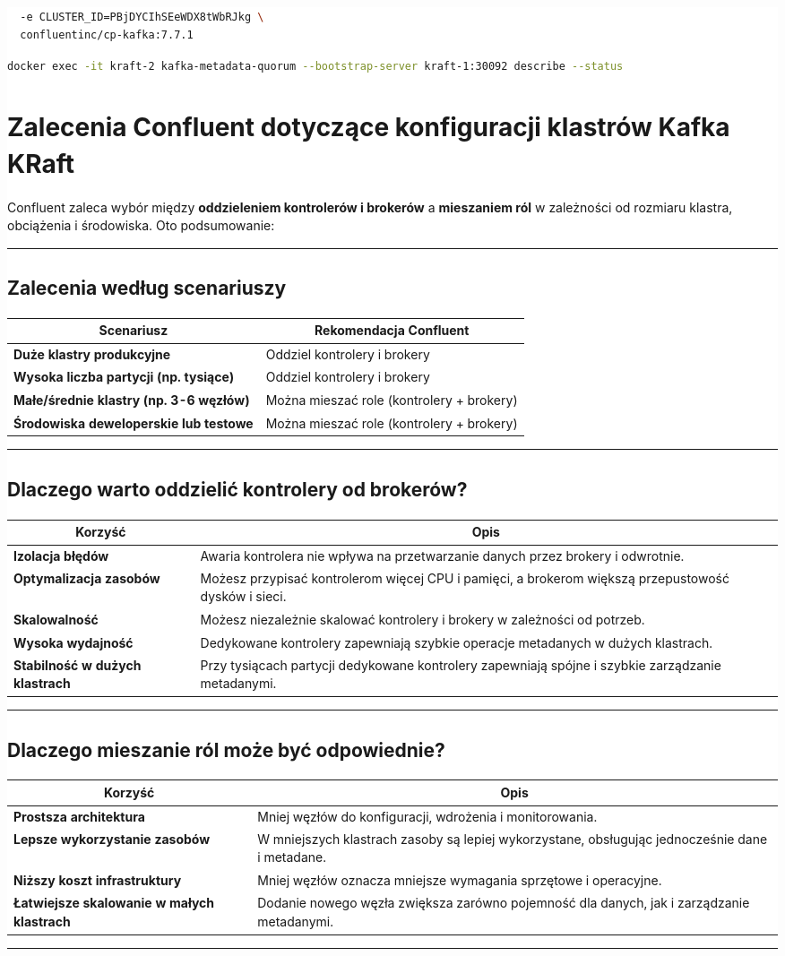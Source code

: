 ```bash
  -e CLUSTER_ID=PBjDYCIhSEeWDX8tWbRJkg \
  confluentinc/cp-kafka:7.7.1

```

```bash
docker exec -it kraft-2 kafka-metadata-quorum --bootstrap-server kraft-1:30092 describe --status
```

# **Zalecenia Confluent dotyczące konfiguracji klastrów Kafka KRaft**

Confluent zaleca wybór między **oddzieleniem kontrolerów i brokerów** a **mieszaniem ról** w zależności od rozmiaru klastra, obciążenia i środowiska. Oto podsumowanie:

---

## **Zalecenia według scenariuszy**

| **Scenariusz**                                   | **Rekomendacja Confluent**                            |
|--------------------------------------------------|------------------------------------------------------|
| **Duże klastry produkcyjne**                     | Oddziel kontrolery i brokery                         |
| **Wysoka liczba partycji (np. tysiące)**         | Oddziel kontrolery i brokery                         |
| **Małe/średnie klastry (np. 3-6 węzłów)**        | Można mieszać role (kontrolery + brokery)            |
| **Środowiska deweloperskie lub testowe**         | Można mieszać role (kontrolery + brokery)            |

---

## **Dlaczego warto oddzielić kontrolery od brokerów?**

| **Korzyść**                  | **Opis**                                                                                  |
|------------------------------|------------------------------------------------------------------------------------------|
| **Izolacja błędów**          | Awaria kontrolera nie wpływa na przetwarzanie danych przez brokery i odwrotnie.          |
| **Optymalizacja zasobów**    | Możesz przypisać kontrolerom więcej CPU i pamięci, a brokerom większą przepustowość dysków i sieci. |
| **Skalowalność**             | Możesz niezależnie skalować kontrolery i brokery w zależności od potrzeb.               |
| **Wysoka wydajność**         | Dedykowane kontrolery zapewniają szybkie operacje metadanych w dużych klastrach.         |
| **Stabilność w dużych klastrach** | Przy tysiącach partycji dedykowane kontrolery zapewniają spójne i szybkie zarządzanie metadanymi. |

---

## **Dlaczego mieszanie ról może być odpowiednie?**

| **Korzyść**                  | **Opis**                                                                                  |
|------------------------------|------------------------------------------------------------------------------------------|
| **Prostsza architektura**    | Mniej węzłów do konfiguracji, wdrożenia i monitorowania.                                 |
| **Lepsze wykorzystanie zasobów** | W mniejszych klastrach zasoby są lepiej wykorzystane, obsługując jednocześnie dane i metadane. |
| **Niższy koszt infrastruktury** | Mniej węzłów oznacza mniejsze wymagania sprzętowe i operacyjne.                        |
| **Łatwiejsze skalowanie w małych klastrach** | Dodanie nowego węzła zwiększa zarówno pojemność dla danych, jak i zarządzanie metadanymi. |

---
